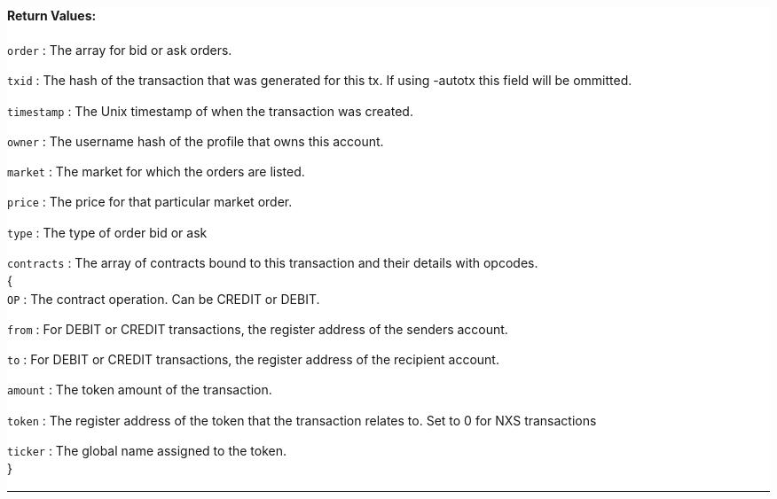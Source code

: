 #### Return Values:

`order` : The array for bid or ask orders.

`txid` : The hash of the transaction that was generated for this tx. If using -autotx this field will be ommitted.

`timestamp` : The Unix timestamp of when the transaction was created.

`owner` : The username hash of the profile that owns this account.

`market` : The market for which the orders are listed.

`price` : The price for that particular market order.

`type`  : The type of order bid or ask

`contracts` : The array of contracts bound to this transaction and their details with opcodes.  
{  
`OP` :  The contract operation. Can be CREDIT or DEBIT.

`from` : For DEBIT or CREDIT transactions, the register address of the senders account.

`to` : For DEBIT or CREDIT transactions, the register address of the recipient account.

`amount` : The token amount of the transaction.

`token` :  The register address of the token that the transaction relates to. Set to 0 for NXS transactions

`ticker` :  The global name assigned to the token.  
}  

-----------------------------------
